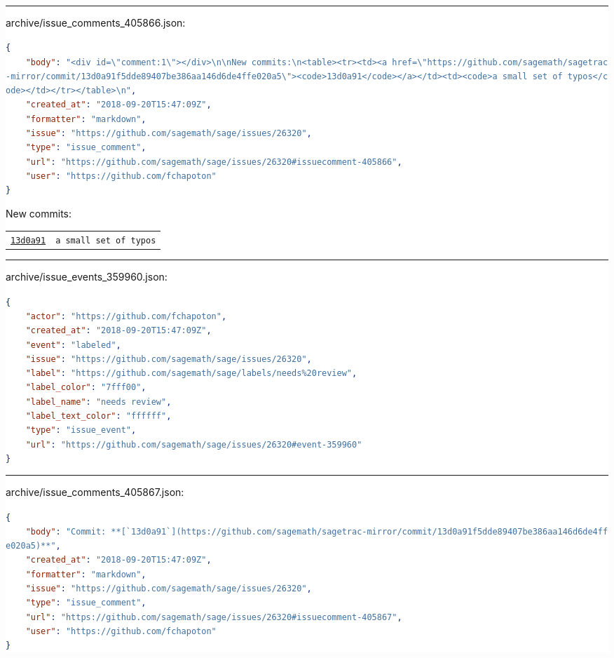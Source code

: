 

---

archive/issue_comments_405866.json:
```json
{
    "body": "<div id=\"comment:1\"></div>\n\nNew commits:\n<table><tr><td><a href=\"https://github.com/sagemath/sagetrac-mirror/commit/13d0a91f5dde89407be386aa146d6de4ffe020a5\"><code>13d0a91</code></a></td><td><code>a small set of typos</code></td></tr></table>\n",
    "created_at": "2018-09-20T15:47:09Z",
    "formatter": "markdown",
    "issue": "https://github.com/sagemath/sage/issues/26320",
    "type": "issue_comment",
    "url": "https://github.com/sagemath/sage/issues/26320#issuecomment-405866",
    "user": "https://github.com/fchapoton"
}
```

<div id="comment:1"></div>

New commits:
<table><tr><td><a href="https://github.com/sagemath/sagetrac-mirror/commit/13d0a91f5dde89407be386aa146d6de4ffe020a5"><code>13d0a91</code></a></td><td><code>a small set of typos</code></td></tr></table>




---

archive/issue_events_359960.json:
```json
{
    "actor": "https://github.com/fchapoton",
    "created_at": "2018-09-20T15:47:09Z",
    "event": "labeled",
    "issue": "https://github.com/sagemath/sage/issues/26320",
    "label": "https://github.com/sagemath/sage/labels/needs%20review",
    "label_color": "7fff00",
    "label_name": "needs review",
    "label_text_color": "ffffff",
    "type": "issue_event",
    "url": "https://github.com/sagemath/sage/issues/26320#event-359960"
}
```



---

archive/issue_comments_405867.json:
```json
{
    "body": "Commit: **[`13d0a91`](https://github.com/sagemath/sagetrac-mirror/commit/13d0a91f5dde89407be386aa146d6de4ffe020a5)**",
    "created_at": "2018-09-20T15:47:09Z",
    "formatter": "markdown",
    "issue": "https://github.com/sagemath/sage/issues/26320",
    "type": "issue_comment",
    "url": "https://github.com/sagemath/sage/issues/26320#issuecomment-405867",
    "user": "https://github.com/fchapoton"
}
```
